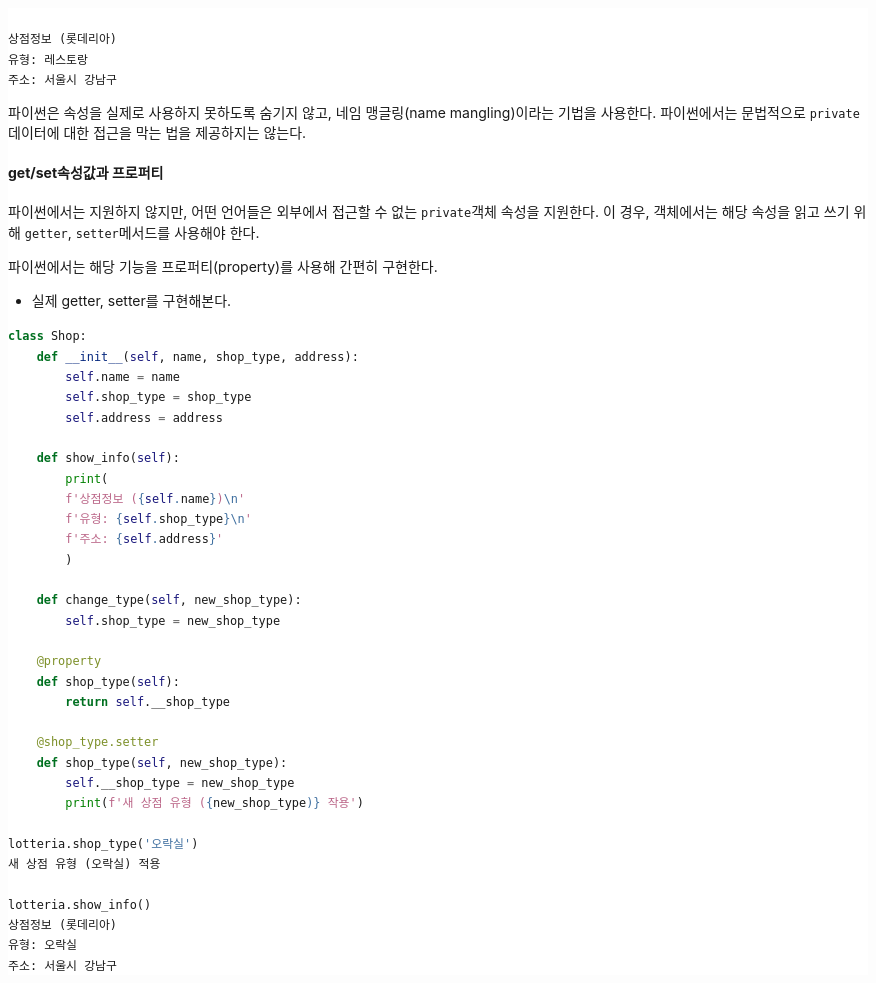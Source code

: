 ```python

상점정보 (롯데리아)
유형: 레스토랑
주소: 서울시 강남구
```





파이썬은 속성을 실제로 사용하지 못하도록 숨기지 않고, 네임 맹글링(name mangling)이라는 기법을 사용한다. 파이썬에서는 문법적으로 ```private```데이터에 대한 접근을 막는 법을 제공하지는 않는다.



#### get/set속성값과 프로퍼티

파이썬에서는 지원하지 않지만, 어떤 언어들은 외부에서 접근할 수 없는 ```private```객체 속성을 지원한다. 이 경우, 객체에서는 해당 속성을 읽고 쓰기 위해 ```getter```, ```setter```메서드를 사용해야 한다.

파이썬에서는 해당 기능을 프로퍼티(property)를 사용해 간편히 구현한다.

- 실제 getter, setter를 구현해본다.

```python
class Shop:
	def __init__(self, name, shop_type, address):
		self.name = name
		self.shop_type = shop_type
		self.address = address
		
	def show_info(self):
		print(
		f'상점정보 ({self.name})\n'
		f'유형: {self.shop_type}\n'
		f'주소: {self.address}'
		)
		
	def change_type(self, new_shop_type):
		self.shop_type = new_shop_type
		
	@property
    def shop_type(self):
    	return self.__shop_type
    	
    @shop_type.setter
    def shop_type(self, new_shop_type):
    	self.__shop_type = new_shop_type
    	print(f'새 상점 유형 ({new_shop_type)} 작용')
        
lotteria.shop_type('오락실')
새 상점 유형 (오락실) 적용

lotteria.show_info()
상점정보 (롯데리아)
유형: 오락실
주소: 서울시 강남구

```
